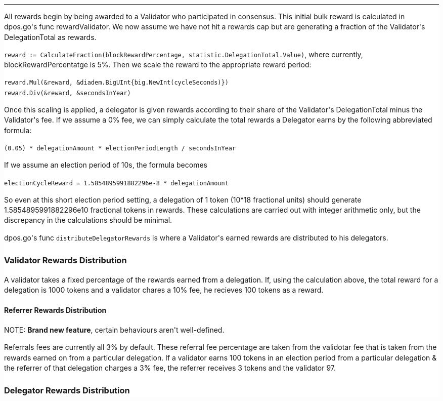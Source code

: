-------

All rewards begin by being awarded to a Validator who participated in consensus.
This initial bulk reward is calculated in dpos.go's func rewardValidator. We now
assume we have not hit a rewards cap but are generating a fraction of the
Validator's DelegationTotal as rewards.

`reward := CalculateFraction(blockRewardPercentage, statistic.DelegationTotal.Value)`,
where currently, blockRewardPercentatge is 5%. Then we scale the reward to the
appropriate reward period:

```
reward.Mul(&reward, &diadem.BigUInt{big.NewInt(cycleSeconds)})
reward.Div(&reward, &secondsInYear)
```

Once this scaling is applied, a delegator is given rewards according to their
share of the Validator's DelegationTotal minus the Validator's fee. If we assume
a 0% fee, we can simply calculate the total rewards a Delegator earns by the
following abbreviated formula:

```
(0.05) * delegationAmount * electionPeriodLength / secondsInYear
```

If we assume an election period of 10s, the formula becomes

```
electionCycleReward = 1.5854895991882296e-8 * delegationAmount
```

So even at this short election period setting, a delegation of 1 token (10^18
fractional units) should generate 1.5854895991882296e10 fractional tokens in
rewards. These calculations are carried out with integer arithmetic only, but
the discrepancy in the calculations should be minimal.

dpos.go's func `distributeDelegatorRewards` is where a Validator's earned
rewards are distributed to his delegators.

### Validator Rewards Distribution

A validator takes a fixed percentage of the rewards earned from a delegation.
If, using the calculation above, the total reward for a delegation is 1000
tokens and a validator chares a 10% fee, he recieves 100 tokens as a reward.

#### Referrer Rewards Distribution

NOTE: **Brand new feature**, certain behaviours aren't well-defined.

Referrals fees are currently all 3% by default. These referral fee percentage
are taken from the validotar fee that is taken from the rewards earned on from
a particular delegation. If a validator earns 100 tokens in an election period
from a particular delegation & the referrer of that delegation charges a 3%
fee, the referrer receives 3 tokens and the validator 97.

### Delegator Rewards Distribution
